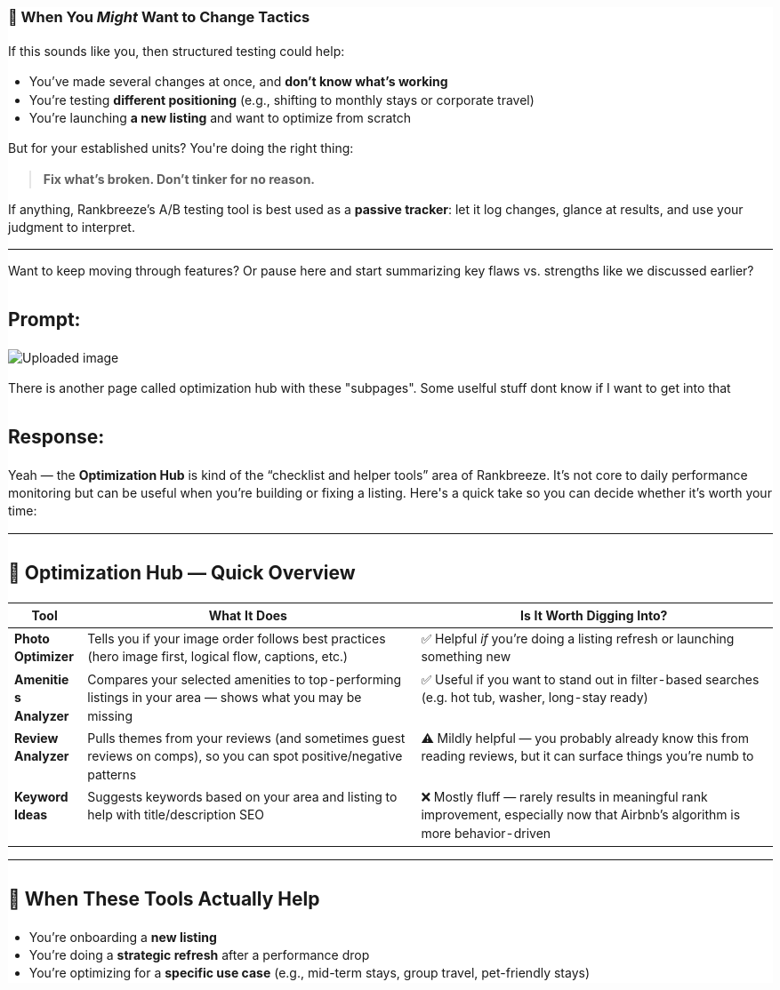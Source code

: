 
### 🧠 When You _Might_ Want to Change Tactics

If this sounds like you, then structured testing could help:

- You’ve made several changes at once, and **don’t know what’s working**
- You’re testing **different positioning** (e.g., shifting to monthly stays or corporate travel)
- You’re launching **a new listing** and want to optimize from scratch

But for your established units? You're doing the right thing:

> **Fix what’s broken. Don’t tinker for no reason.**

If anything, Rankbreeze’s A/B testing tool is best used as a **passive tracker**: let it log changes, glance at results, and use your judgment to interpret.

---

Want to keep moving through features? Or pause here and start summarizing key flaws vs. strengths like we discussed earlier?

## Prompt:

![Uploaded image](https://chatgpt.com/backend-api/estuary/content?id=file-FxsSEUYB97uvdAcRp99kq7&ts=489190&p=fs&cid=1&sig=45257989fe105a097bfca68476c5239d8b2541ea68a065f4fb931d4dde68999f&v=0)

There is another page called optimization hub with these "subpages". Some uselful stuff dont know if I want to get into that

## Response:

Yeah — the **Optimization Hub** is kind of the “checklist and helper tools” area of Rankbreeze. It’s not core to daily performance monitoring but can be useful when you’re building or fixing a listing. Here's a quick take so you can decide whether it’s worth your time:

---

## 🧰 Optimization Hub — Quick Overview

| Tool                   | What It Does                                                                                                      | Is It Worth Digging Into?                                                                                                       |
| ---------------------- | ----------------------------------------------------------------------------------------------------------------- | ------------------------------------------------------------------------------------------------------------------------------- |
| **Photo Optimizer**    | Tells you if your image order follows best practices (hero image first, logical flow, captions, etc.)             | ✅ Helpful _if_ you’re doing a listing refresh or launching something new                                                       |
| **Amenities Analyzer** | Compares your selected amenities to top-performing listings in your area — shows what you may be missing          | ✅ Useful if you want to stand out in filter-based searches (e.g. hot tub, washer, long-stay ready)                             |
| **Review Analyzer**    | Pulls themes from your reviews (and sometimes guest reviews on comps), so you can spot positive/negative patterns | ⚠️ Mildly helpful — you probably already know this from reading reviews, but it can surface things you’re numb to               |
| **Keyword Ideas**      | Suggests keywords based on your area and listing to help with title/description SEO                               | ❌ Mostly fluff — rarely results in meaningful rank improvement, especially now that Airbnb’s algorithm is more behavior-driven |

---

## 🧠 When These Tools Actually Help

- You’re onboarding a **new listing**
- You’re doing a **strategic refresh** after a performance drop
- You’re optimizing for a **specific use case** (e.g., mid-term stays, group travel, pet-friendly stays)
